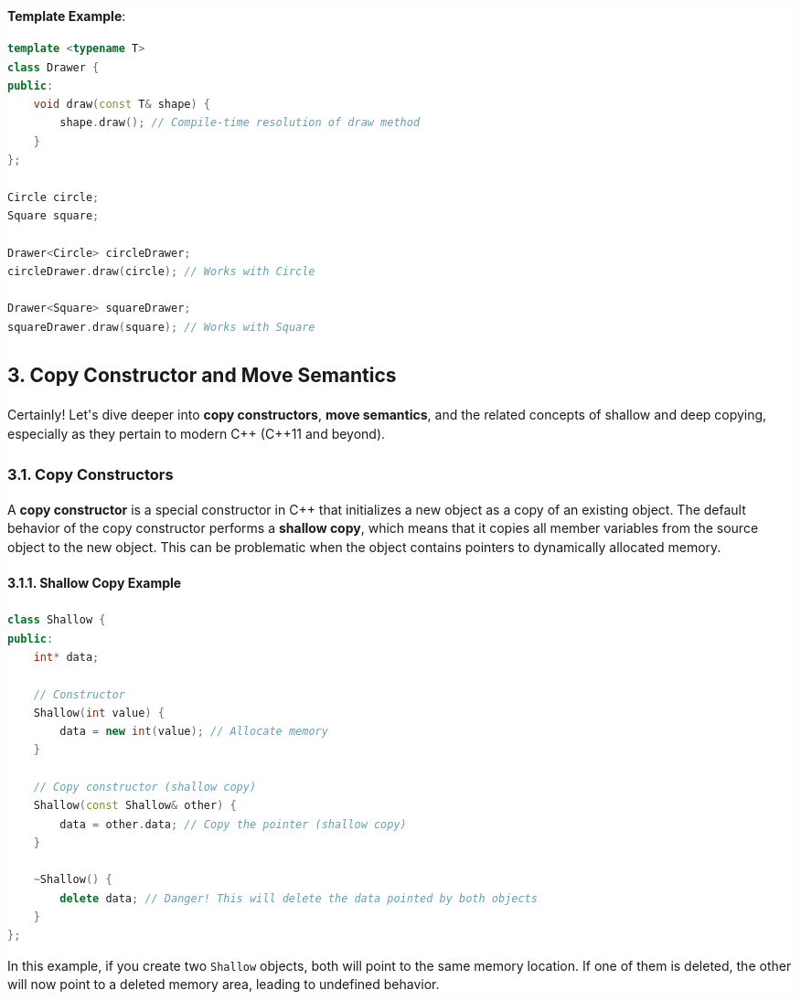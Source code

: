 **Template Example**:
```cpp
template <typename T>
class Drawer {
public:
    void draw(const T& shape) {
        shape.draw(); // Compile-time resolution of draw method
    }
};

Circle circle;
Square square;

Drawer<Circle> circleDrawer;
circleDrawer.draw(circle); // Works with Circle

Drawer<Square> squareDrawer;
squareDrawer.draw(square); // Works with Square
```

## 3. Copy Constructor and Move Semantics
Certainly! Let's dive deeper into **copy constructors**, **move semantics**, and the related concepts of shallow and deep copying, especially as they pertain to modern C++ (C++11 and beyond).

### 3.1. Copy Constructors
A **copy constructor** is a special constructor in C++ that initializes a new object as a copy of an existing object. The default behavior of the copy constructor performs a **shallow copy**, which means that it copies all member variables from the source object to the new object. This can be problematic when the object contains pointers to dynamically allocated memory.

#### 3.1.1. Shallow Copy Example
```cpp
class Shallow {
public:
    int* data;
    
    // Constructor
    Shallow(int value) {
        data = new int(value); // Allocate memory
    }

    // Copy constructor (shallow copy)
    Shallow(const Shallow& other) {
        data = other.data; // Copy the pointer (shallow copy)
    }

    ~Shallow() {
        delete data; // Danger! This will delete the data pointed by both objects
    }
};
```
In this example, if you create two `Shallow` objects, both will point to the same memory location. If one of them is deleted, the other will now point to a deleted memory area, leading to undefined behavior.
